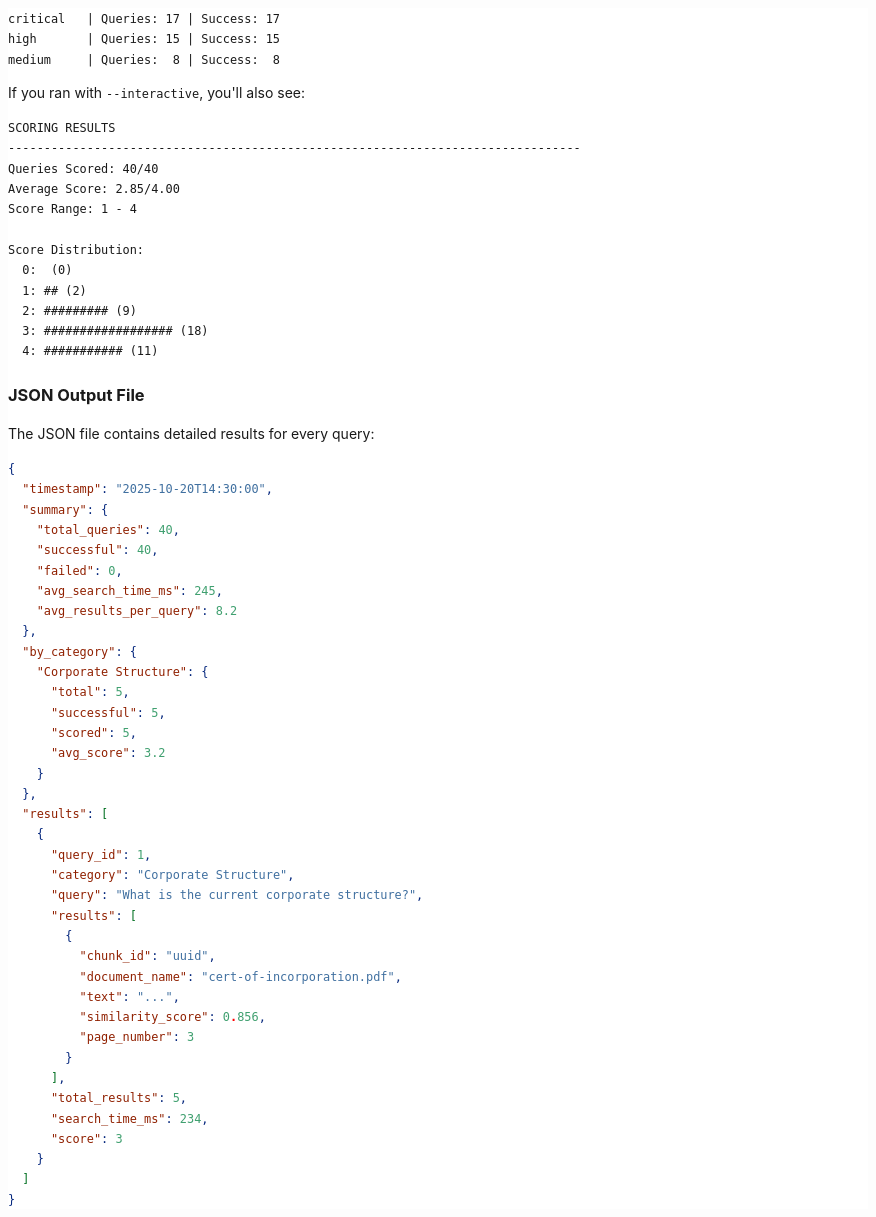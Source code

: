 ```
critical   | Queries: 17 | Success: 17
high       | Queries: 15 | Success: 15
medium     | Queries:  8 | Success:  8
```

If you ran with `--interactive`, you'll also see:
```
SCORING RESULTS
--------------------------------------------------------------------------------
Queries Scored: 40/40
Average Score: 2.85/4.00
Score Range: 1 - 4

Score Distribution:
  0:  (0)
  1: ## (2)
  2: ######### (9)
  3: ################## (18)
  4: ########### (11)
```

### JSON Output File

The JSON file contains detailed results for every query:
```json
{
  "timestamp": "2025-10-20T14:30:00",
  "summary": {
    "total_queries": 40,
    "successful": 40,
    "failed": 0,
    "avg_search_time_ms": 245,
    "avg_results_per_query": 8.2
  },
  "by_category": {
    "Corporate Structure": {
      "total": 5,
      "successful": 5,
      "scored": 5,
      "avg_score": 3.2
    }
  },
  "results": [
    {
      "query_id": 1,
      "category": "Corporate Structure",
      "query": "What is the current corporate structure?",
      "results": [
        {
          "chunk_id": "uuid",
          "document_name": "cert-of-incorporation.pdf",
          "text": "...",
          "similarity_score": 0.856,
          "page_number": 3
        }
      ],
      "total_results": 5,
      "search_time_ms": 234,
      "score": 3
    }
  ]
}
```
